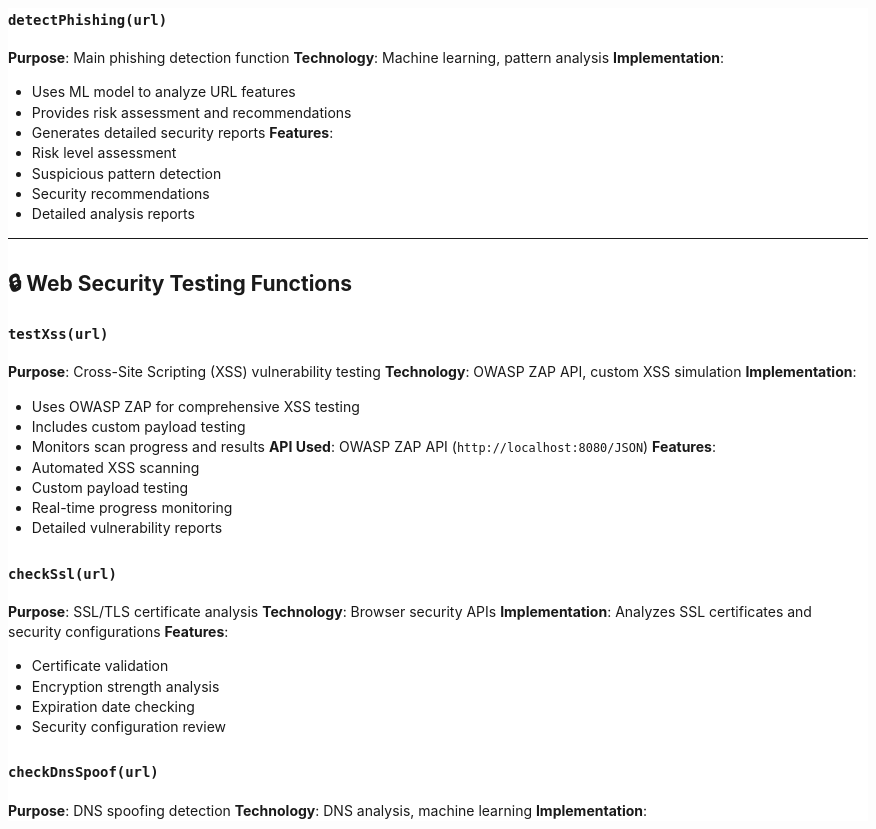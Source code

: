 ### `detectPhishing(url)`

**Purpose**: Main phishing detection function
**Technology**: Machine learning, pattern analysis
**Implementation**:

- Uses ML model to analyze URL features
- Provides risk assessment and recommendations
- Generates detailed security reports
  **Features**:
- Risk level assessment
- Suspicious pattern detection
- Security recommendations
- Detailed analysis reports

---

## 🔒 Web Security Testing Functions

### `testXss(url)`

**Purpose**: Cross-Site Scripting (XSS) vulnerability testing
**Technology**: OWASP ZAP API, custom XSS simulation
**Implementation**:

- Uses OWASP ZAP for comprehensive XSS testing
- Includes custom payload testing
- Monitors scan progress and results
  **API Used**: OWASP ZAP API (`http://localhost:8080/JSON`)
  **Features**:
- Automated XSS scanning
- Custom payload testing
- Real-time progress monitoring
- Detailed vulnerability reports

### `checkSsl(url)`

**Purpose**: SSL/TLS certificate analysis
**Technology**: Browser security APIs
**Implementation**: Analyzes SSL certificates and security configurations
**Features**:

- Certificate validation
- Encryption strength analysis
- Expiration date checking
- Security configuration review

### `checkDnsSpoof(url)`

**Purpose**: DNS spoofing detection
**Technology**: DNS analysis, machine learning
**Implementation**:
